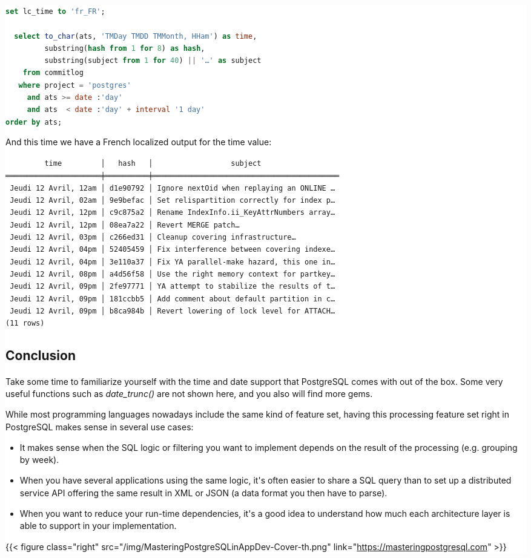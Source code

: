 ~~~ sql
set lc_time to 'fr_FR';

  select to_char(ats, 'TMDay TMDD TMMonth, HHam') as time,
         substring(hash from 1 for 8) as hash,
         substring(subject from 1 for 40) || '…' as subject
    from commitlog
   where project = 'postgres'
     and ats >= date :'day'
     and ats  < date :'day' + interval '1 day'
order by ats;
~~~

And this time we have a French localized output for the time value:

~~~ psql
         time         │   hash   │                  subject                  
══════════════════════╪══════════╪═══════════════════════════════════════════
 Jeudi 12 Avril, 12am │ d1e90792 │ Ignore nextOid when replaying an ONLINE …
 Jeudi 12 Avril, 02am │ 9e9befac │ Set relispartition correctly for index p…
 Jeudi 12 Avril, 12pm │ c9c875a2 │ Rename IndexInfo.ii_KeyAttrNumbers array…
 Jeudi 12 Avril, 12pm │ 08ea7a22 │ Revert MERGE patch…
 Jeudi 12 Avril, 03pm │ c266ed31 │ Cleanup covering infrastructure…
 Jeudi 12 Avril, 04pm │ 52405459 │ Fix interference between covering indexe…
 Jeudi 12 Avril, 04pm │ 3e110a37 │ Fix YA parallel-make hazard, this one in…
 Jeudi 12 Avril, 08pm │ a4d56f58 │ Use the right memory context for partkey…
 Jeudi 12 Avril, 09pm │ 2fe97771 │ YA attempt to stabilize the results of t…
 Jeudi 12 Avril, 09pm │ 181ccbb5 │ Add comment about default partition in c…
 Jeudi 12 Avril, 09pm │ b8ca984b │ Revert lowering of lock level for ATTACH…
(11 rows)
~~~

## Conclusion

Take some time to familiarize yourself with the time and date support that
PostgreSQL comes with out of the box. Some very useful functions such as
*date_trunc()* are not shown here, and you also will find more gems.

While most programming languages nowadays include the same kind of feature
set, having this processing feature set right in PostgreSQL makes sense in
several use cases:

  - It makes sense when the SQL logic or filtering you want to implement
    depends on the result of the processing (e.g. grouping by week).
    
  - When you have several applications using the same logic, it's often
    easier to share a SQL query than to set up a distributed service API
    offering the same result in XML or JSON (a data format you then have to
    parse).
    
  - When you want to reduce your run-time dependencies, it's a good idea to
    understand how much each architecture layer is able to support in your
    implementation.

{{< figure class="right"
             src="/img/MasteringPostgreSQLinAppDev-Cover-th.png"
            link="https://masteringpostgresql.com" >}}
